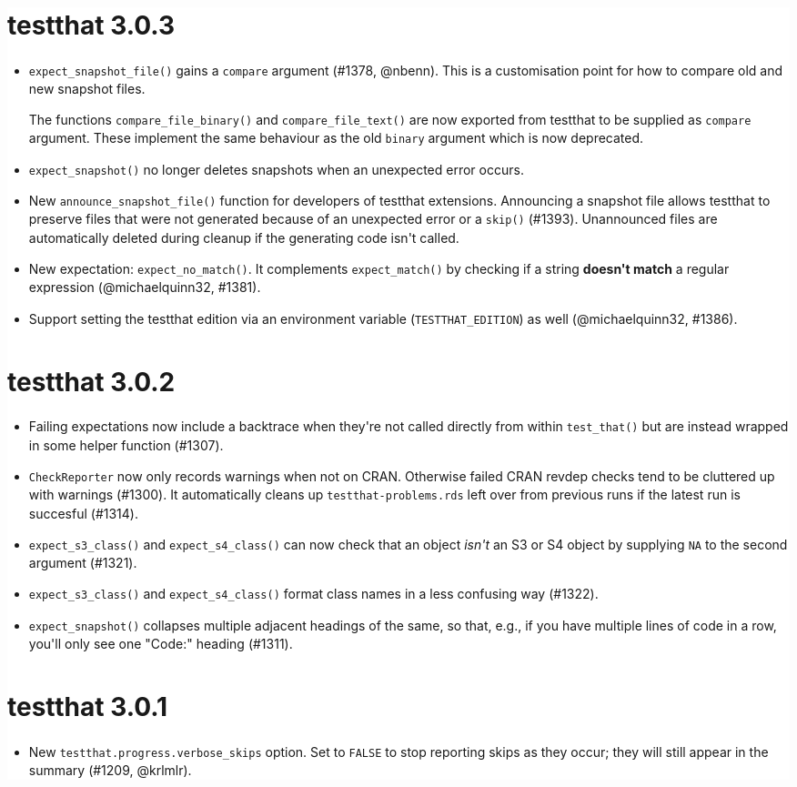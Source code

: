 # testthat 3.0.3

* `expect_snapshot_file()` gains a `compare` argument (#1378,
  @nbenn). This is a customisation point for how to compare old and
  new snapshot files.
  
  The functions `compare_file_binary()` and `compare_file_text()` are
  now exported from testthat to be supplied as `compare`
  argument. These implement the same behaviour as the old `binary`
  argument which is now deprecated.

* `expect_snapshot()` no longer deletes snapshots when an unexpected
  error occurs.

* New `announce_snapshot_file()` function for developers of testthat
  extensions. Announcing a snapshot file allows testthat to preserve
  files that were not generated because of an unexpected error or a
  `skip()` (#1393). Unannounced files are automatically deleted during
  cleanup if the generating code isn't called.

* New expectation: `expect_no_match()`. It complements `expect_match()` by
  checking if a string **doesn't match** a regular expression
  (@michaelquinn32, #1381).
  
 * Support setting the testthat edition via an environment variable
  (`TESTTHAT_EDITION`) as well (@michaelquinn32, #1386).
 
# testthat 3.0.2

* Failing expectations now include a backtrace when they're not called directly
  from within `test_that()` but are instead wrapped in some helper function 
  (#1307).
  
* `CheckReporter` now only records warnings when not on CRAN. Otherwise 
  failed CRAN revdep checks tend to be cluttered up with warnings (#1300).
  It automatically cleans up `testthat-problems.rds` left over from previous
  runs if the latest run is succesful (#1314).

* `expect_s3_class()` and `expect_s4_class()` can now check that an object
  _isn't_ an S3 or S4 object by supplying `NA` to the second argument (#1321).

* `expect_s3_class()` and `expect_s4_class()` format class names in a less
  confusing way (#1322).

* `expect_snapshot()` collapses multiple adjacent headings of the same, so
  that, e.g., if you have multiple lines of code in a row, you'll only see
  one "Code:" heading (#1311).

# testthat 3.0.1

* New `testthat.progress.verbose_skips` option. Set to `FALSE` to stop
  reporting skips as they occur; they will still appear in the summary
  (#1209, @krlmlr).
